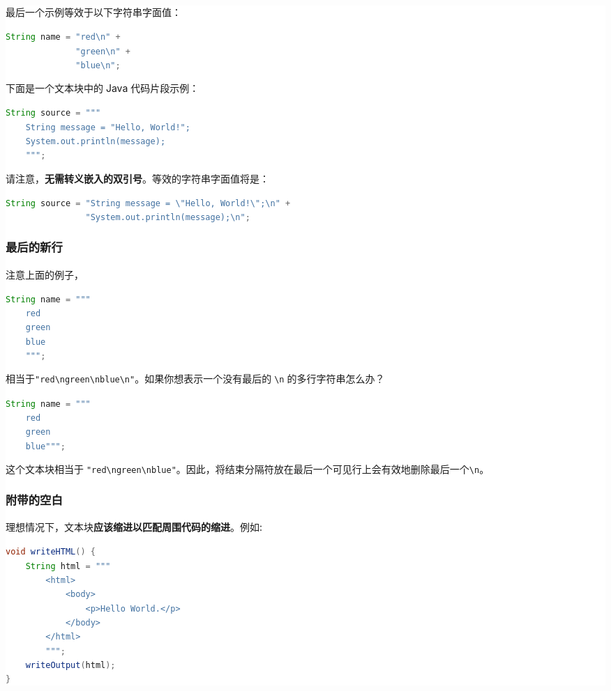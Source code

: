 最后一个示例等效于以下字符串字面值：

```java
String name = "red\n" +
              "green\n" +
              "blue\n";
```

下面是一个文本块中的 Java 代码片段示例：

```java
String source = """
    String message = "Hello, World!";
    System.out.println(message);
    """;
```

请注意，**无需转义嵌入的双引号**。等效的字符串字面值将是：

```java
String source = "String message = \"Hello, World!\";\n" +
                "System.out.println(message);\n";
```

### 最后的新行

注意上面的例子，

```java
String name = """
    red
    green
    blue
    """;
```

相当于`"red\ngreen\nblue\n"`。如果你想表示一个没有最后的 `\n` 的多行字符串怎么办？

```java
String name = """
    red
    green
    blue""";
```

这个文本块相当于 `"red\ngreen\nblue"`。因此，将结束分隔符放在最后一个可见行上会有效地删除最后一个`\n`。

### 附带的空白

理想情况下，文本块**应该缩进以匹配周围代码的缩进**。例如:

```java
void writeHTML() {
    String html = """
        <html>
            <body>
                <p>Hello World.</p>
            </body>
        </html>
        """;
    writeOutput(html);
}
```
